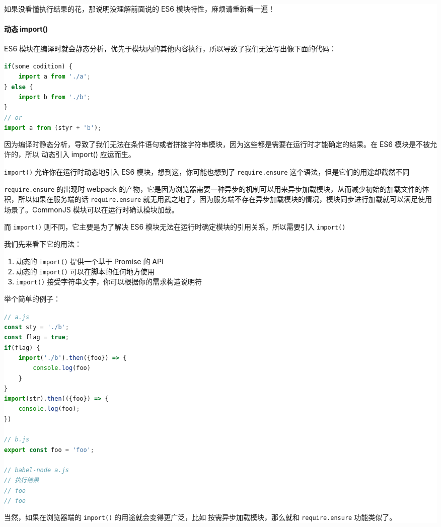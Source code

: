 如果没看懂执行结果的花，那说明没理解前面说的 ES6 模块特性，麻烦请重新看一遍！

#### 动态 import()

ES6 模块在编译时就会静态分析，优先于模块内的其他内容执行，所以导致了我们无法写出像下面的代码：

```javascript
if(some codition) {
    import a from './a';
} else {
    import b from './b';
}
// or
import a from (styr + 'b'); 
```

因为编译时静态分析，导致了我们无法在条件语句或者拼接字符串模块，因为这些都是需要在运行时才能确定的结果。在 ES6 模块是不被允许的，所以 动态引入 import() 应运而生。

`import()` 允许你在运行时动态地引入 ES6 模块，想到这，你可能也想到了 `require.ensure` 这个语法，但是它们的用途却截然不同

`require.ensure` 的出现时 webpack 的产物，它是因为浏览器需要一种异步的机制可以用来异步加载模块，从而减少初始的加载文件的体积，所以如果在服务端的话 `require.ensure` 就无用武之地了，因为服务端不存在异步加载模块的情况，模块同步进行加载就可以满足使用场景了。CommonJS 模块可以在运行时确认模块加载。

而 `import()` 则不同，它主要是为了解决 ES6 模块无法在运行时确定模块的引用关系，所以需要引入 `import()`

我们先来看下它的用法：

1. 动态的 `import()` 提供一个基于 Promise 的 API
2. 动态的 `import()` 可以在脚本的任何地方使用
3. `import()` 接受字符串文字，你可以根据你的需求构造说明符

举个简单的例子：

```javascript
// a.js
const sty = './b';
const flag = true;
if(flag) {
    import('./b').then({foo}) => {
        console.log(foo)
    }
}
import(str).then(({foo}) => {
    console.log(foo);
}) 

// b.js 
export const foo = 'foo';

// babel-node a.js
// 执行结果
// foo
// foo
```

当然，如果在浏览器端的 `import()` 的用途就会变得更广泛，比如 按需异步加载模块，那么就和 `require.ensure` 功能类似了。
